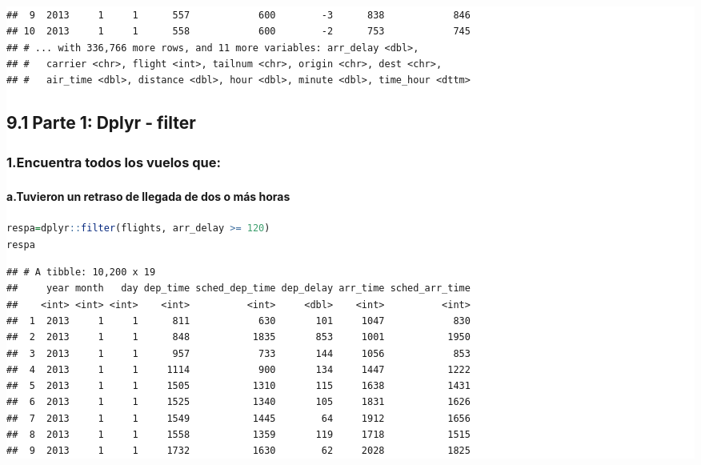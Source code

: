     ##  9  2013     1     1      557            600        -3      838            846
    ## 10  2013     1     1      558            600        -2      753            745
    ## # ... with 336,766 more rows, and 11 more variables: arr_delay <dbl>,
    ## #   carrier <chr>, flight <int>, tailnum <chr>, origin <chr>, dest <chr>,
    ## #   air_time <dbl>, distance <dbl>, hour <dbl>, minute <dbl>, time_hour <dttm>

## 9.1 Parte 1: Dplyr - filter

### 1.Encuentra todos los vuelos que:

#### a.Tuvieron un retraso de llegada de dos o más horas

``` r
respa=dplyr::filter(flights, arr_delay >= 120)
respa
```

    ## # A tibble: 10,200 x 19
    ##     year month   day dep_time sched_dep_time dep_delay arr_time sched_arr_time
    ##    <int> <int> <int>    <int>          <int>     <dbl>    <int>          <int>
    ##  1  2013     1     1      811            630       101     1047            830
    ##  2  2013     1     1      848           1835       853     1001           1950
    ##  3  2013     1     1      957            733       144     1056            853
    ##  4  2013     1     1     1114            900       134     1447           1222
    ##  5  2013     1     1     1505           1310       115     1638           1431
    ##  6  2013     1     1     1525           1340       105     1831           1626
    ##  7  2013     1     1     1549           1445        64     1912           1656
    ##  8  2013     1     1     1558           1359       119     1718           1515
    ##  9  2013     1     1     1732           1630        62     2028           1825